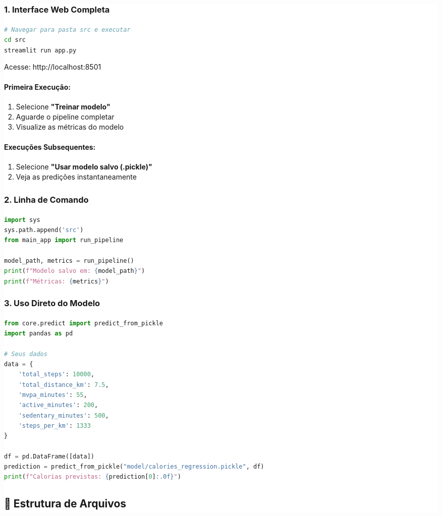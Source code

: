 ### 1. Interface Web Completa

```bash
# Navegar para pasta src e executar
cd src
streamlit run app.py
```

Acesse: http://localhost:8501

#### Primeira Execução:
1. Selecione **"Treinar modelo"**
2. Aguarde o pipeline completar
3. Visualize as métricas do modelo

#### Execuções Subsequentes:
1. Selecione **"Usar modelo salvo (.pickle)"**
2. Veja as predições instantaneamente

### 2. Linha de Comando

```python
import sys
sys.path.append('src')
from main_app import run_pipeline

model_path, metrics = run_pipeline()
print(f"Modelo salvo em: {model_path}")
print(f"Métricas: {metrics}")
```

### 3. Uso Direto do Modelo

```python
from core.predict import predict_from_pickle
import pandas as pd

# Seus dados
data = {
    'total_steps': 10000,
    'total_distance_km': 7.5,
    'mvpa_minutes': 55,
    'active_minutes': 200,
    'sedentary_minutes': 500,
    'steps_per_km': 1333
}

df = pd.DataFrame([data])
prediction = predict_from_pickle("model/calories_regression.pickle", df)
print(f"Calorias previstas: {prediction[0]:.0f}")
```

## 📁 Estrutura de Arquivos
